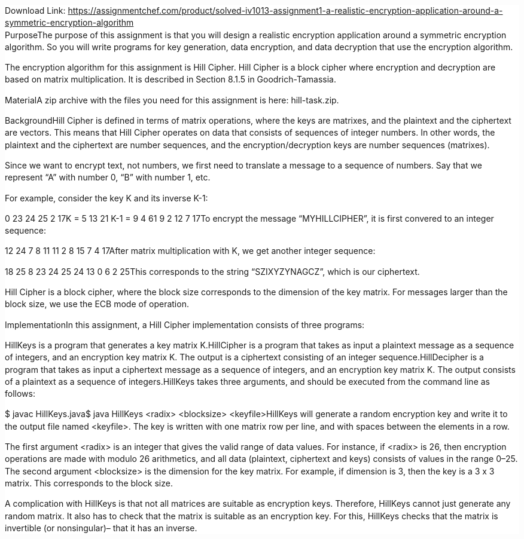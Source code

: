 Download Link: https://assignmentchef.com/product/solved-iv1013-assignment1-a-realistic-encryption-application-around-a-symmetric-encryption-algorithm
<br>
PurposeThe purpose of this assignment is that you will design a realistic encryption application around a symmetric encryption algorithm. So you will write programs for key generation, data encryption, and data decryption that use the encryption algorithm.

The encryption algorithm for this assignment is Hill Cipher. Hill Cipher is a block cipher where encryption and decryption are based on matrix multiplication. It is described in Section 8.1.5 in Goodrich-Tamassia.

MaterialA zip archive with the files you need for this assignment is here: hill-task.zip.

BackgroundHill Cipher is defined in terms of matrix operations, where the keys are matrixes, and the plaintext and the ciphertext are vectors. This means that Hill Cipher operates on data that consists of sequences of integer numbers. In other words, the plaintext and the ciphertext are number sequences, and the encryption/decryption keys are number sequences (matrixes).

Since we want to encrypt text, not numbers, we first need to translate a message to a sequence of numbers. Say that we represent “A” with number 0, “B” with number 1, etc.

For example, consider the key K and its inverse K-1:

0 23 24 25 2 17K = 5 13 21 K-1 = 9 4 61 9 2 12 7 17To encrypt the message “MYHILLCIPHER”, it is first convered to an integer sequence:

12 24 7 8 11 11 2 8 15 7 4 17After matrix multiplication with K, we get another integer sequence:

18 25 8 23 24 25 24 13 0 6 2 25This corresponds to the string “SZIXYZYNAGCZ”, which is our ciphertext.

Hill Cipher is a block cipher, where the block size corresponds to the dimension of the key matrix. For messages larger than the block size, we use the ECB mode of operation.

ImplementationIn this assignment, a Hill Cipher implementation consists of three programs:

HillKeys is a program that generates a key matrix K.HillCipher is a program that takes as input a plaintext message as a sequence of integers, and an encryption key matrix K. The output is a ciphertext consisting of an integer sequence.HillDecipher is a program that takes as input a ciphertext message as a sequence of integers, and an encryption key matrix K. The output consists of a plaintext as a sequence of integers.HillKeys takes three arguments, and should be executed from the command line as follows:

$ javac HillKeys.java$ java HillKeys &lt;radix&gt; &lt;blocksize&gt; &lt;keyfile&gt;HillKeys will generate a random encryption key and write it to the output file named &lt;keyfile&gt;. The key is written with one matrix row per line, and with spaces between the elements in a row.

The first argument &lt;radix&gt; is an integer that gives the valid range of data values. For instance, if &lt;radix&gt; is 26, then encryption operations are made with modulo 26 arithmetics, and all data (plaintext, ciphertext and keys) consists of values in the range 0–25. The second argument &lt;blocksize&gt; is the dimension for the key matrix. For example, if dimension is 3, then the key is a 3 x 3 matrix. This corresponds to the block size.

A complication with HillKeys is that not all matrices are suitable as encryption keys. Therefore, HillKeys cannot just generate any random matrix. It also has to check that the matrix is suitable as an encryption key. For this, HillKeys checks that the matrix is invertible (or nonsingular)– that it has an inverse.
